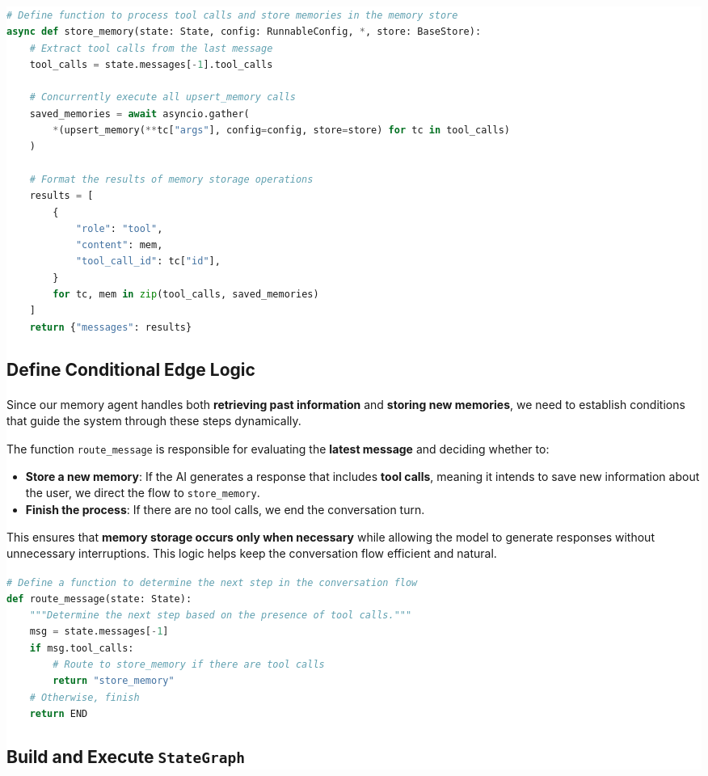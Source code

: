 ```python
# Define function to process tool calls and store memories in the memory store
async def store_memory(state: State, config: RunnableConfig, *, store: BaseStore):
    # Extract tool calls from the last message
    tool_calls = state.messages[-1].tool_calls

    # Concurrently execute all upsert_memory calls
    saved_memories = await asyncio.gather(
        *(upsert_memory(**tc["args"], config=config, store=store) for tc in tool_calls)
    )

    # Format the results of memory storage operations
    results = [
        {
            "role": "tool",
            "content": mem,
            "tool_call_id": tc["id"],
        }
        for tc, mem in zip(tool_calls, saved_memories)
    ]
    return {"messages": results}
```

## Define Conditional Edge Logic

Since our memory agent handles both **retrieving past information** and **storing new memories**, we need to establish conditions that guide the system through these steps dynamically.

The function `route_message` is responsible for evaluating the **latest message** and deciding whether to:

- **Store a new memory**: If the AI generates a response that includes **tool calls**, meaning it intends to save new information about the user, we direct the flow to `store_memory`.
- **Finish the process**: If there are no tool calls, we end the conversation turn.


This ensures that **memory storage occurs only when necessary** while allowing the model to generate responses without unnecessary interruptions. This logic helps keep the conversation flow efficient and natural.

```python
# Define a function to determine the next step in the conversation flow
def route_message(state: State):
    """Determine the next step based on the presence of tool calls."""
    msg = state.messages[-1]
    if msg.tool_calls:
        # Route to store_memory if there are tool calls
        return "store_memory"
    # Otherwise, finish
    return END
```

## Build and Execute `StateGraph`
